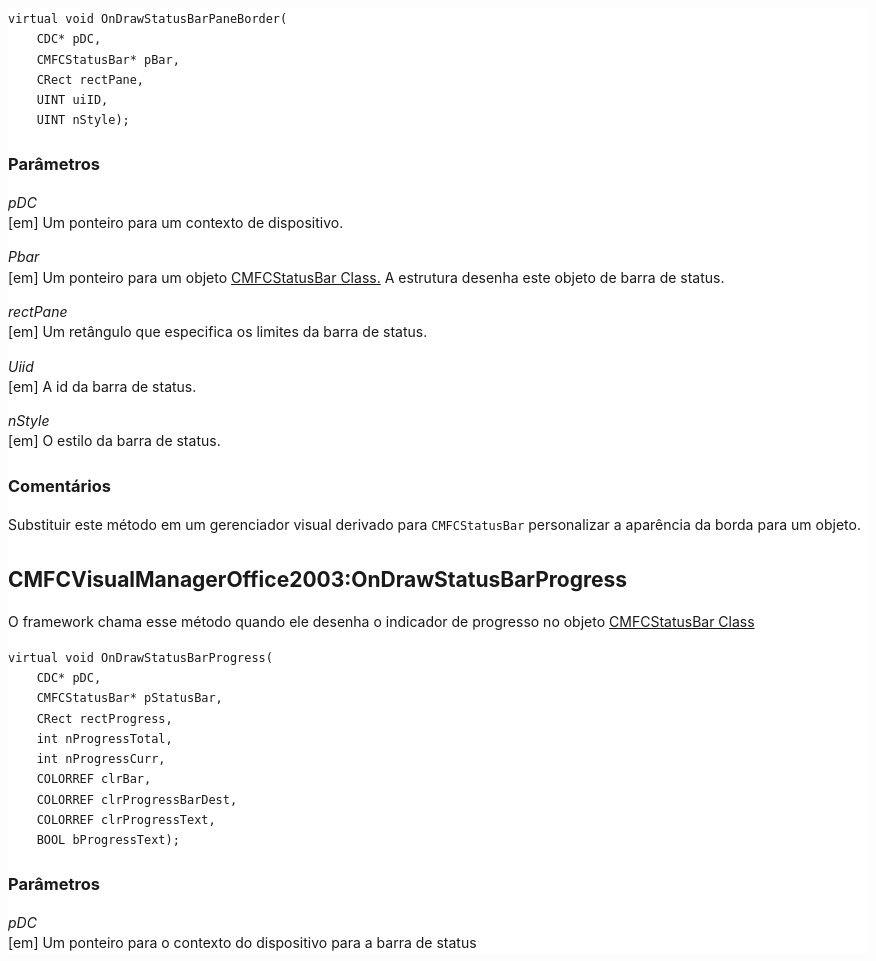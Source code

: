 ```
virtual void OnDrawStatusBarPaneBorder(
    CDC* pDC,
    CMFCStatusBar* pBar,
    CRect rectPane,
    UINT uiID,
    UINT nStyle);
```

### <a name="parameters"></a>Parâmetros

*pDC*<br/>
[em] Um ponteiro para um contexto de dispositivo.

*Pbar*<br/>
[em] Um ponteiro para um objeto [CMFCStatusBar Class.](../../mfc/reference/cmfcstatusbar-class.md) A estrutura desenha este objeto de barra de status.

*rectPane*<br/>
[em] Um retângulo que especifica os limites da barra de status.

*Uiid*<br/>
[em] A id da barra de status.

*nStyle*<br/>
[em] O estilo da barra de status.

### <a name="remarks"></a>Comentários

Substituir este método em um gerenciador visual derivado para `CMFCStatusBar` personalizar a aparência da borda para um objeto.

## <a name="cmfcvisualmanageroffice2003ondrawstatusbarprogress"></a><a name="ondrawstatusbarprogress"></a>CMFCVisualManagerOffice2003:OnDrawStatusBarProgress

O framework chama esse método quando ele desenha o indicador de progresso no objeto [CMFCStatusBar Class](../../mfc/reference/cmfcstatusbar-class.md)

```
virtual void OnDrawStatusBarProgress(
    CDC* pDC,
    CMFCStatusBar* pStatusBar,
    CRect rectProgress,
    int nProgressTotal,
    int nProgressCurr,
    COLORREF clrBar,
    COLORREF clrProgressBarDest,
    COLORREF clrProgressText,
    BOOL bProgressText);
```

### <a name="parameters"></a>Parâmetros

*pDC*<br/>
[em] Um ponteiro para o contexto do dispositivo para a barra de status
